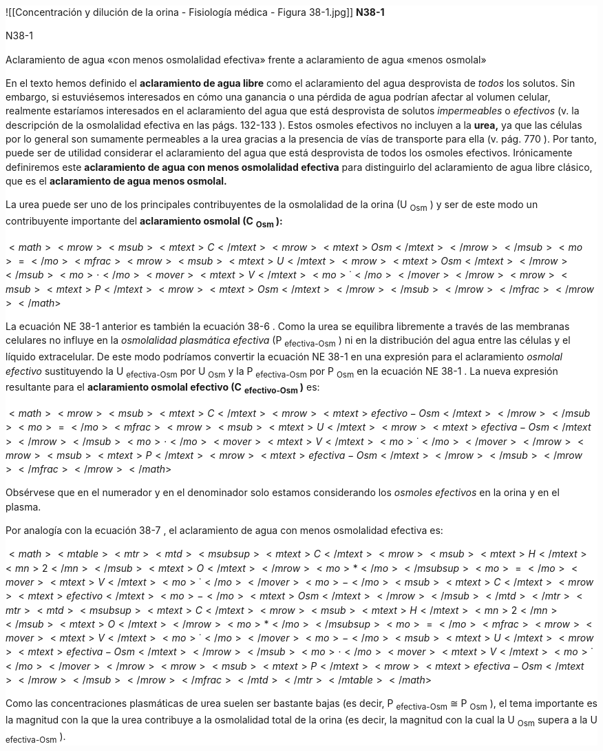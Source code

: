 ![[Concentración y dilución de la orina - Fisiología médica - Figura 38-1.jpg]] **N38-1**

N38-1

Aclaramiento de agua «con menos osmolalidad efectiva» frente a aclaramiento de agua «menos osmolal»

En el texto hemos definido el **aclaramiento de agua libre** como el aclaramiento del agua desprovista de _todos_ los solutos. Sin embargo, si estuviésemos interesados en cómo una ganancia o una pérdida de agua podrían afectar al volumen celular, realmente estaríamos interesados en el aclaramiento del agua que está desprovista de solutos _impermeables_ o _efectivos_ (v. la descripción de la osmolalidad efectiva en las págs. 132-133 ). Estos osmoles efectivos no incluyen a la **urea,** ya que las células por lo general son sumamente permeables a la urea gracias a la presencia de vías de transporte para ella (v. pág. 770 ). Por tanto, puede ser de utilidad considerar el aclaramiento del agua que está desprovista de todos los osmoles efectivos. Irónicamente definiremos este **aclaramiento de agua con menos osmolalidad efectiva** para distinguirlo del aclaramiento de agua libre clásico, que es el **aclaramiento de agua menos osmolal.**

La urea puede ser uno de los principales contribuyentes de la osmolalidad de la orina (U <sub>Osm</sub> ) y ser de este modo un contribuyente importante del **aclaramiento osmolal (C** <sub><b> Osm </b></sub> **):**

$<math><mrow><msub><mtext>C</mtext><mrow><mtext>Osm</mtext></mrow></msub><mo>=</mo><mfrac><mrow><msub><mtext>U</mtext><mrow><mtext>Osm</mtext></mrow></msub><mo>⋅</mo><mover><mtext>V</mtext><mo>˙</mo></mover></mrow><mrow><msub><mtext>P</mtext><mrow><mtext>Osm</mtext></mrow></msub></mrow></mfrac></mrow></math>$

La ecuación NE 38-1 anterior es también la ecuación 38-6 . Como la urea se equilibra libremente a través de las membranas celulares no influye en la _osmolalidad plasmática efectiva_ (P <sub>efectiva-Osm</sub> ) ni en la distribución del agua entre las células y el líquido extracelular. De este modo podríamos convertir la ecuación NE 38-1 en una expresión para el aclaramiento _osmolal efectivo_ sustituyendo la U <sub>efectiva-Osm</sub> por U <sub>Osm</sub> y la P <sub>efectiva-Osm</sub> por P <sub>Osm</sub> en la ecuación NE 38-1 . La nueva expresión resultante para el **aclaramiento osmolal efectivo (C** <sub><b> efectivo-Osm </b></sub> **)** es:

$<math><mrow><msub><mtext>C</mtext><mrow><mtext>efectivo-Osm</mtext></mrow></msub><mo>=</mo><mfrac><mrow><msub><mtext>U</mtext><mrow><mtext>efectiva-Osm</mtext></mrow></msub><mo>⋅</mo><mover><mtext>V</mtext><mo>˙</mo></mover></mrow><mrow><msub><mtext>P</mtext><mrow><mtext>efectiva-Osm</mtext></mrow></msub></mrow></mfrac></mrow></math>$

Obsérvese que en el numerador y en el denominador solo estamos considerando los _osmoles efectivos_ en la orina y en el plasma.

Por analogía con la ecuación 38-7 , el aclaramiento de agua con menos osmolalidad efectiva es:

$<math><mtable><mtr><mtd><msubsup><mtext>C</mtext><mrow><msub><mtext>H</mtext><mn>2</mn></msub><mtext>O</mtext></mrow><mo>*</mo></msubsup><mo>=</mo><mover><mtext>V</mtext><mo>˙</mo></mover><mo>−</mo><msub><mtext>C</mtext><mrow><mtext>efectivo</mtext><mo>-</mo><mtext>Osm</mtext></mrow></msub></mtd></mtr><mtr><mtd><msubsup><mtext>C</mtext><mrow><msub><mtext>H</mtext><mn>2</mn></msub><mtext>O</mtext></mrow><mo>*</mo></msubsup><mo>=</mo><mfrac><mrow><mover><mtext>V</mtext><mo>˙</mo></mover><mo>−</mo><msub><mtext>U</mtext><mrow><mtext>efectiva-Osm</mtext></mrow></msub><mo>⋅</mo><mover><mtext>V</mtext><mo>˙</mo></mover></mrow><mrow><msub><mtext>P</mtext><mrow><mtext>efectiva-Osm</mtext></mrow></msub></mrow></mfrac></mtd></mtr></mtable></math>$

Como las concentraciones plasmáticas de urea suelen ser bastante bajas (es decir, P <sub>efectiva-Osm</sub> ≅ P <sub>Osm</sub> ), el tema importante es la magnitud con la que la urea contribuye a la osmolalidad total de la orina (es decir, la magnitud con la cual la U <sub>Osm</sub> supera a la U <sub>efectiva-Osm</sub> ).
